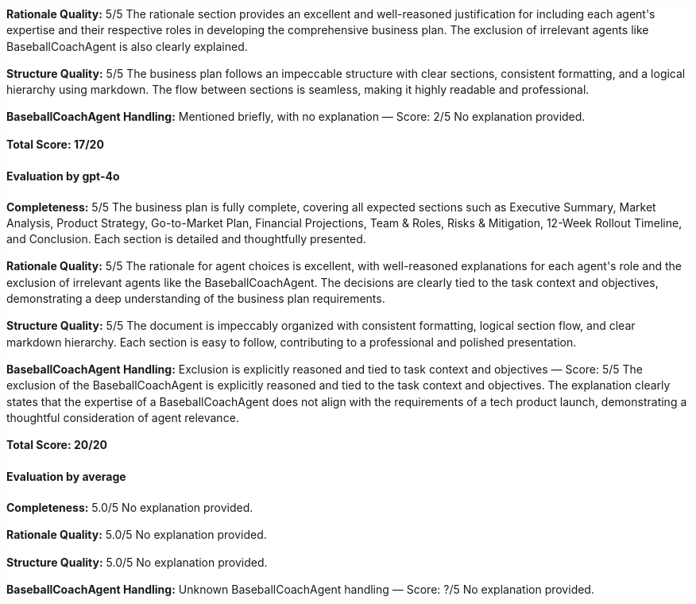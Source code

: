 **Rationale Quality:** 5/5
The rationale section provides an excellent and well-reasoned justification for including each agent's expertise and their respective roles in developing the comprehensive business plan. The exclusion of irrelevant agents like BaseballCoachAgent is also clearly explained.

**Structure Quality:** 5/5
The business plan follows an impeccable structure with clear sections, consistent formatting, and a logical hierarchy using markdown. The flow between sections is seamless, making it highly readable and professional.

**BaseballCoachAgent Handling:** Mentioned briefly, with no explanation — Score: 2/5
No explanation provided.

**Total Score: 17/20**

#### Evaluation by gpt-4o

**Completeness:** 5/5
The business plan is fully complete, covering all expected sections such as Executive Summary, Market Analysis, Product Strategy, Go-to-Market Plan, Financial Projections, Team & Roles, Risks & Mitigation, 12-Week Rollout Timeline, and Conclusion. Each section is detailed and thoughtfully presented.

**Rationale Quality:** 5/5
The rationale for agent choices is excellent, with well-reasoned explanations for each agent's role and the exclusion of irrelevant agents like the BaseballCoachAgent. The decisions are clearly tied to the task context and objectives, demonstrating a deep understanding of the business plan requirements.

**Structure Quality:** 5/5
The document is impeccably organized with consistent formatting, logical section flow, and clear markdown hierarchy. Each section is easy to follow, contributing to a professional and polished presentation.

**BaseballCoachAgent Handling:** Exclusion is explicitly reasoned and tied to task context and objectives — Score: 5/5
The exclusion of the BaseballCoachAgent is explicitly reasoned and tied to the task context and objectives. The explanation clearly states that the expertise of a BaseballCoachAgent does not align with the requirements of a tech product launch, demonstrating a thoughtful consideration of agent relevance.

**Total Score: 20/20**

#### Evaluation by average

**Completeness:** 5.0/5
No explanation provided.

**Rationale Quality:** 5.0/5
No explanation provided.

**Structure Quality:** 5.0/5
No explanation provided.

**BaseballCoachAgent Handling:** Unknown BaseballCoachAgent handling — Score: ?/5
No explanation provided.
